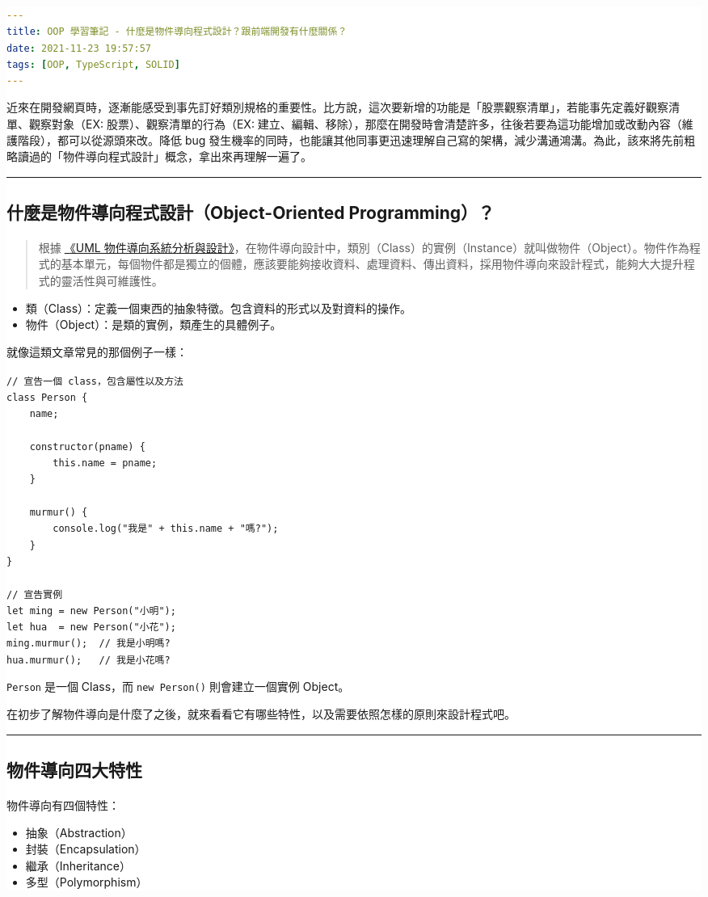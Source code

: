 ```yaml
---
title: OOP 學習筆記 - 什麼是物件導向程式設計？跟前端開發有什麼關係？
date: 2021-11-23 19:57:57
tags: [OOP, TypeScript, SOLID]
---
```


近來在開發網頁時，逐漸能感受到事先訂好類別規格的重要性。比方說，這次要新增的功能是「股票觀察清單」，若能事先定義好觀察清單、觀察對象（EX: 股票）、觀察清單的行為（EX: 建立、編輯、移除），那麼在開發時會清楚許多，往後若要為這功能增加或改動內容（維護階段），都可以從源頭來改。降低 bug 發生機率的同時，也能讓其他同事更迅速理解自己寫的架構，減少溝通鴻溝。為此，該來將先前粗略讀過的「物件導向程式設計」概念，拿出來再理解一遍了。



---
## 什麼是物件導向程式設計（Object-Oriented Programming）？

> 根據 [《UML 物件導向系統分析與設計》](https://www.sanmin.com.tw/product/index/000747473)，在物件導向設計中，類別（Class）的實例（Instance）就叫做物件（Object）。物件作為程式的基本單元，每個物件都是獨立的個體，應該要能夠接收資料、處理資料、傳出資料，採用物件導向來設計程式，能夠大大提升程式的靈活性與可維護性。

* 類（Class）：定義一個東西的抽象特徵。包含資料的形式以及對資料的操作。
* 物件（Object）：是類的實例，類產生的具體例子。

就像這類文章常見的那個例子一樣：
```javascript=
// 宣告一個 class，包含屬性以及方法
class Person {
    name;
    
    constructor(pname) {
        this.name = pname;
    }
    
    murmur() {
        console.log("我是" + this.name + "嗎?");
    }
}

// 宣告實例
let ming = new Person("小明");
let hua  = new Person("小花");
ming.murmur();  // 我是小明嗎?
hua.murmur();   // 我是小花嗎?
```

`Person` 是一個 Class，而 `new Person()` 則會建立一個實例 Object。

在初步了解物件導向是什麼了之後，就來看看它有哪些特性，以及需要依照怎樣的原則來設計程式吧。

---
## 物件導向四大特性

物件導向有四個特性：
* 抽象（Abstraction）
* 封裝（Encapsulation）
* 繼承（Inheritance）
* 多型（Polymorphism）
